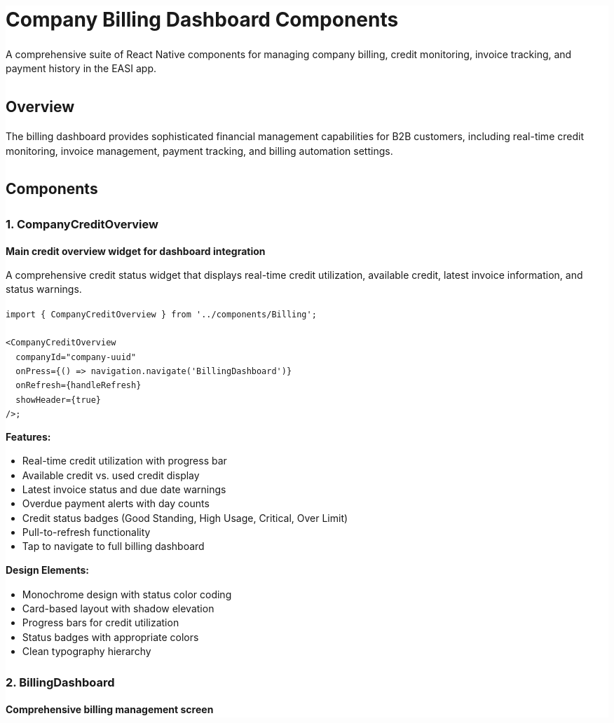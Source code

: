 # Company Billing Dashboard Components

A comprehensive suite of React Native components for managing company billing, credit monitoring, invoice tracking, and payment history in the EASI app.

## Overview

The billing dashboard provides sophisticated financial management capabilities for B2B customers, including real-time credit monitoring, invoice management, payment tracking, and billing automation settings.

## Components

### 1. CompanyCreditOverview

**Main credit overview widget for dashboard integration**

A comprehensive credit status widget that displays real-time credit utilization, available credit, latest invoice information, and status warnings.

```tsx
import { CompanyCreditOverview } from '../components/Billing';

<CompanyCreditOverview
  companyId="company-uuid"
  onPress={() => navigation.navigate('BillingDashboard')}
  onRefresh={handleRefresh}
  showHeader={true}
/>;
```

**Features:**

- Real-time credit utilization with progress bar
- Available credit vs. used credit display
- Latest invoice status and due date warnings
- Overdue payment alerts with day counts
- Credit status badges (Good Standing, High Usage, Critical, Over Limit)
- Pull-to-refresh functionality
- Tap to navigate to full billing dashboard

**Design Elements:**

- Monochrome design with status color coding
- Card-based layout with shadow elevation
- Progress bars for credit utilization
- Status badges with appropriate colors
- Clean typography hierarchy

### 2. BillingDashboard

**Comprehensive billing management screen**
